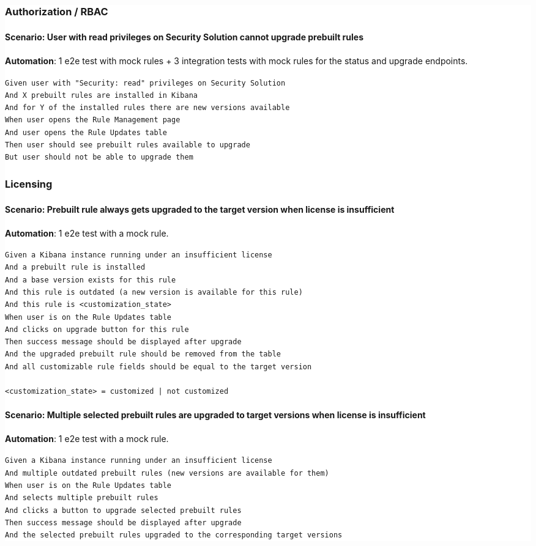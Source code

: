 ### Authorization / RBAC

#### **Scenario: User with read privileges on Security Solution cannot upgrade prebuilt rules**

**Automation**: 1 e2e test with mock rules + 3 integration tests with mock rules for the status and upgrade endpoints.

```Gherkin
Given user with "Security: read" privileges on Security Solution
And X prebuilt rules are installed in Kibana
And for Y of the installed rules there are new versions available
When user opens the Rule Management page
And user opens the Rule Updates table
Then user should see prebuilt rules available to upgrade
But user should not be able to upgrade them
```

### Licensing

#### **Scenario: Prebuilt rule always gets upgraded to the target version when license is insufficient**

**Automation**: 1 e2e test with a mock rule.

```Gherkin
Given a Kibana instance running under an insufficient license
And a prebuilt rule is installed
And a base version exists for this rule
And this rule is outdated (a new version is available for this rule)
And this rule is <customization_state>
When user is on the Rule Updates table
And clicks on upgrade button for this rule
Then success message should be displayed after upgrade
And the upgraded prebuilt rule should be removed from the table
And all customizable rule fields should be equal to the target version

<customization_state> = customized | not customized
```

#### **Scenario: Multiple selected prebuilt rules are upgraded to target versions when license is insufficient**

**Automation**: 1 e2e test with a mock rule.

```Gherkin
Given a Kibana instance running under an insufficient license
And multiple outdated prebuilt rules (new versions are available for them)
When user is on the Rule Updates table
And selects multiple prebuilt rules
And clicks a button to upgrade selected prebuilt rules
Then success message should be displayed after upgrade
And the selected prebuilt rules upgraded to the corresponding target versions
```
